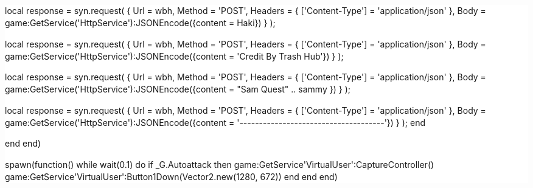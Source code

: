   local response = syn.request(
      {
          Url = wbh,
          Method = 'POST',
          Headers = {
              ['Content-Type'] = 'application/json'
          },
          Body = game:GetService('HttpService'):JSONEncode({content = Haki})
      }
  );
  
  local response = syn.request(
      {
          Url = wbh,
          Method = 'POST',
          Headers = {
              ['Content-Type'] = 'application/json'
          },
          Body = game:GetService('HttpService'):JSONEncode({content = 'Credit By Trash Hub'})
      }
  );
  
  local response = syn.request(
      {
          Url = wbh,
          Method = 'POST',
          Headers = {
              ['Content-Type'] = 'application/json'
          },
          Body = game:GetService('HttpService'):JSONEncode({content = "Sam Quest" .. sammy })
      }
  );

  local response = syn.request(
      {
          Url = wbh,
          Method = 'POST',
          Headers = {
              ['Content-Type'] = 'application/json'
          },
          Body = game:GetService('HttpService'):JSONEncode({content = '-------------------------------------'})
      }
  );
 end
  
end
end)

spawn(function()
   while wait(0.1) do
        if _G.Autoattack then
            game:GetService'VirtualUser':CaptureController()
            game:GetService'VirtualUser':Button1Down(Vector2.new(1280, 672))
        end
    end
end)
